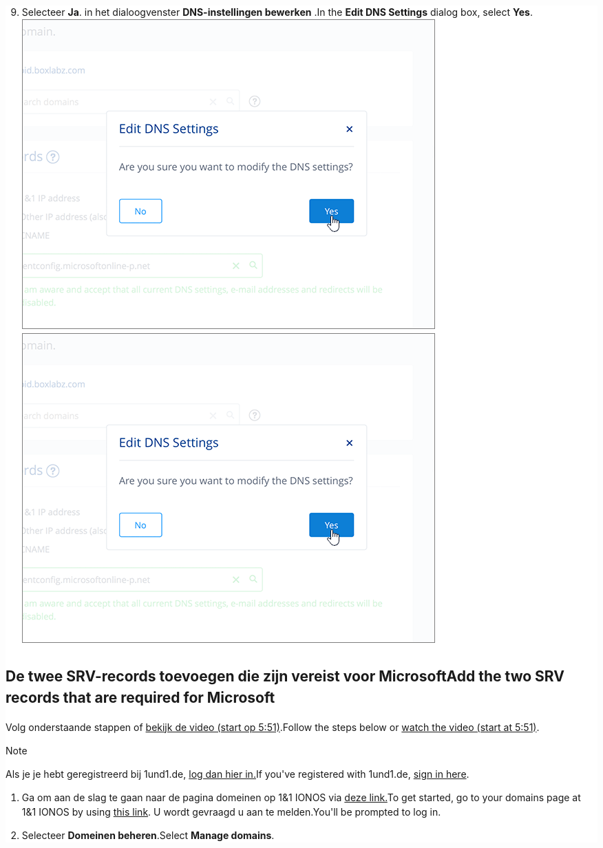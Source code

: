 9. <span data-ttu-id="02c9d-305">Selecteer **Ja**. in het dialoogvenster **DNS-instellingen bewerken** .</span><span class="sxs-lookup"><span data-stu-id="02c9d-305">In the **Edit DNS Settings** dialog box, select **Yes**.</span></span><br/><span data-ttu-id="02c9d-306">![Ja selecteren in het dialoogvenster DNS-instellingen bewerken](../../media/920cc95f-fedf-4da2-94a4-9cb41ed49bcf.png)</span><span class="sxs-lookup"><span data-stu-id="02c9d-306">![Selecting Yes in the Edit DNS Settings dialog box](../../media/920cc95f-fedf-4da2-94a4-9cb41ed49bcf.png)</span></span>
  
## <a name="add-the-two-srv-records-that-are-required-for-microsoft"></a><span data-ttu-id="02c9d-307">De twee SRV-records toevoegen die zijn vereist voor Microsoft</span><span class="sxs-lookup"><span data-stu-id="02c9d-307">Add the two SRV records that are required for Microsoft</span></span>

<span data-ttu-id="02c9d-308">Volg onderstaande stappen of [bekijk de video (start op 5:51)](https://support.office.com/article/Video-Create-DNS-records-at-1-1-Internet-for-Office-365-543fb112-ecf5-47ae-b096-07f3f942a089?ui=en-US&amp;rs=en-US&amp;ad=US).</span><span class="sxs-lookup"><span data-stu-id="02c9d-308">Follow the steps below or [watch the video (start at 5:51)](https://support.office.com/article/Video-Create-DNS-records-at-1-1-Internet-for-Office-365-543fb112-ecf5-47ae-b096-07f3f942a089?ui=en-US&amp;rs=en-US&amp;ad=US).</span></span>
  
> [!NOTE]
> <span data-ttu-id="02c9d-309">Als je je hebt geregistreerd bij 1und1.de, [log dan hier in.](https://go.microsoft.com/fwlink/?linkid=859152)</span><span class="sxs-lookup"><span data-stu-id="02c9d-309">If you've registered with 1und1.de, [sign in here](https://go.microsoft.com/fwlink/?linkid=859152).</span></span> 
  
1. <span data-ttu-id="02c9d-310">Ga om aan de slag te gaan naar de pagina domeinen op 1&1 IONOS via [deze link.](https://my.1and1.com/)</span><span class="sxs-lookup"><span data-stu-id="02c9d-310">To get started, go to your domains page at 1&1 IONOS by using [this link](https://my.1and1.com/).</span></span> <span data-ttu-id="02c9d-311">U wordt gevraagd u aan te melden.</span><span class="sxs-lookup"><span data-stu-id="02c9d-311">You'll be prompted to log in.</span></span>
    
2. <span data-ttu-id="02c9d-312">Selecteer **Domeinen beheren**.</span><span class="sxs-lookup"><span data-stu-id="02c9d-312">Select **Manage domains**.</span></span>
    